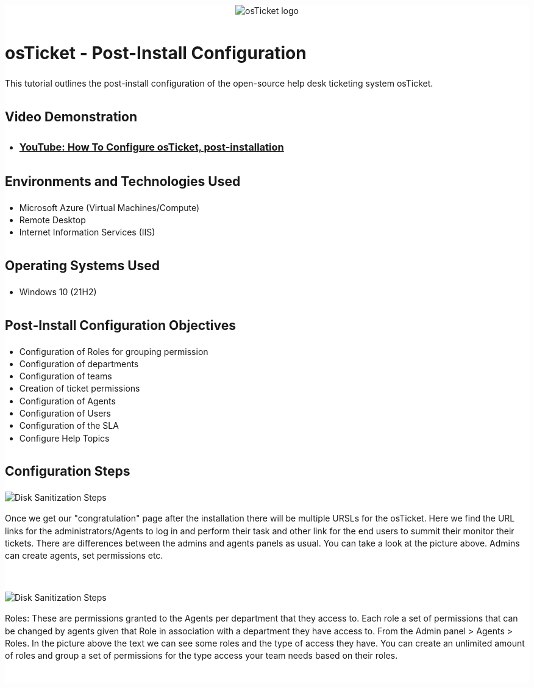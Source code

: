 <p align="center">
<img src="https://i.imgur.com/Clzj7Xs.png" alt="osTicket logo"/>
</p>

<h1>osTicket - Post-Install Configuration</h1>
This tutorial outlines the post-install configuration of the open-source help desk ticketing system osTicket.<br />


<h2>Video Demonstration</h2>

- ### [YouTube: How To Configure osTicket, post-installation](https://www.youtube.com)

<h2>Environments and Technologies Used</h2>

- Microsoft Azure (Virtual Machines/Compute)
- Remote Desktop
- Internet Information Services (IIS)

<h2>Operating Systems Used </h2>

- Windows 10</b> (21H2)

<h2>Post-Install Configuration Objectives</h2>

- Configuration of Roles for grouping permission     
- Configuration of departments 
- Configuration of teams 
- Creation of ticket permissions
- Configuration of Agents
- Configuration of Users
- Configuration of the SLA
- Configure Help Topics 

<h2>Configuration Steps</h2>

<p>
<img src="https://i.imgur.com/BQMhFuG.png" height="80%" width="80%" alt="Disk Sanitization Steps"/>
</p>
<p>
    Once we get our "congratulation" page  after the installation there will be  multiple URSLs for the osTicket. Here we find the URL links  for the administrators/Agents to log in and perform their task and other link for the end users to summit their monitor their tickets. There are differences between the admins and agents panels as usual. You can take a look at the picture above. Admins can create agents, set permissions etc. 
</p>
<br />

<p>
<img src="https://i.imgur.com/JBBfBKN.png" height="80%" width="80%" alt="Disk Sanitization Steps"/>
</p>
<p>
    Roles: These are permissions granted to the Agents per department that they access to. Each role a set of permissions that can be changed by agents given that Role in association with a department they have access to. From the Admin panel > Agents > Roles. In the picture above the text we can see some roles and the type of access they have. You can create an unlimited amount of roles and group a set of permissions for the type access your team needs based on their roles. 
</p>
<br />
